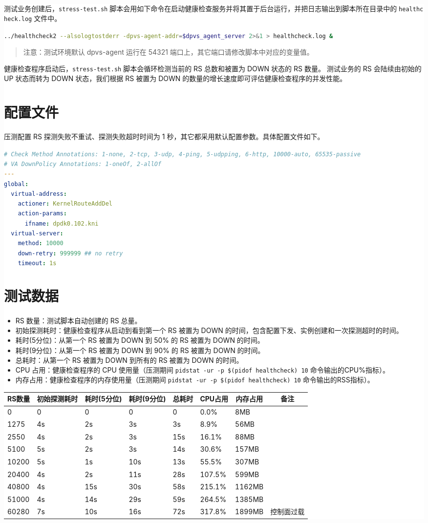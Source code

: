 测试业务创建后，`stress-test.sh` 脚本会用如下命令在启动健康检查服务并将其置于后台运行，并把日志输出到脚本所在目录中的 `healthcheck.log` 文件中。

```sh
../healthcheck2 --alsologtostderr -dpvs-agent-addr=$dpvs_agent_server 2>&1 > healthcheck.log &
```

> 注意：测试环境默认 dpvs-agent 运行在 54321 端口上，其它端口请修改脚本中对应的变量值。

健康检查程序启动后，`stress-test.sh` 脚本会循环检测当前的 RS 总数和被置为 DOWN 状态的 RS 数量。 测试业务的 RS 会陆续由初始的 UP 状态而转为 DOWN 状态，我们根据 RS 被置为 DOWN 的数量的增长速度即可评估健康检查程序的并发性能。

# 配置文件

压测配置 RS 探测失败不重试、探测失败超时时间为 1 秒，其它都采用默认配置参数。具体配置文件如下。

```yaml
# Check Method Annotations: 1-none, 2-tcp, 3-udp, 4-ping, 5-udpping, 6-http, 10000-auto, 65535-passive
# VA DownPolicy Annotations: 1-oneOf, 2-allOf
---
global:
  virtual-address:
    actioner: KernelRouteAddDel
    action-params:
      ifname: dpdk0.102.kni
  virtual-server:
    method: 10000
    down-retry: 999999 ## no retry
    timeout: 1s
```

# 测试数据

* RS 数量：测试脚本自动创建的 RS 总量。
* 初始探测耗时：健康检查程序从启动到看到第一个 RS 被置为 DOWN 的时间，包含配置下发、实例创建和一次探测超时的时间。
* 耗时(5分位)：从第一个 RS 被置为 DOWN 到 50% 的 RS 被置为 DOWN 的时间。
* 耗时(9分位)：从第一个 RS 被置为 DOWN 到 90% 的 RS 被置为 DOWN 的时间。
* 总耗时：从第一个 RS 被置为 DOWN 到所有的 RS 被置为 DOWN 的时间。
* CPU 占用：健康检查程序的 CPU 使用量（压测期间 `pidstat -ur -p $(pidof healthcheck) 10` 命令输出的CPU%指标）。
* 内存占用：健康检查程序的内存使用量（压测期间 `pidstat -ur -p $(pidof healthcheck) 10` 命令输出的RSS指标）。

| RS数量 | 初始探测耗时 | 耗时(5分位) | 耗时(9分位) | 总耗时 | CPU占用 | 内存占用 | 备注       |
| ------ | ------------ | ----------- | ----------- | ------ | ------- | -------- | ---------- |
| 0      | 0            | 0           | 0           | 0      | 0.0%    | 8MB      |            |
| 1275   | 4s           | 2s          | 3s          | 3s     | 8.9%    | 56MB     |            |
| 2550   | 4s           | 2s          | 3s          | 15s    | 16.1%   | 88MB     |            |
| 5100   | 5s           | 2s          | 3s          | 14s    | 30.6%   | 157MB    |            |
| 10200  | 5s           | 1s          | 10s         | 13s    | 55.5%   | 307MB    |            |
| 20400  | 4s           | 2s          | 11s         | 28s    | 107.5%  | 599MB    |            |
| 40800  | 4s           | 15s         | 30s         | 58s    | 215.1%  | 1162MB   |            |
| 51000  | 4s           | 14s         | 29s         | 59s    | 264.5%  | 1385MB   |            |
| 60280  | 7s           | 10s         | 16s         | 72s    | 317.8%  | 1899MB   | 控制面过载 |
